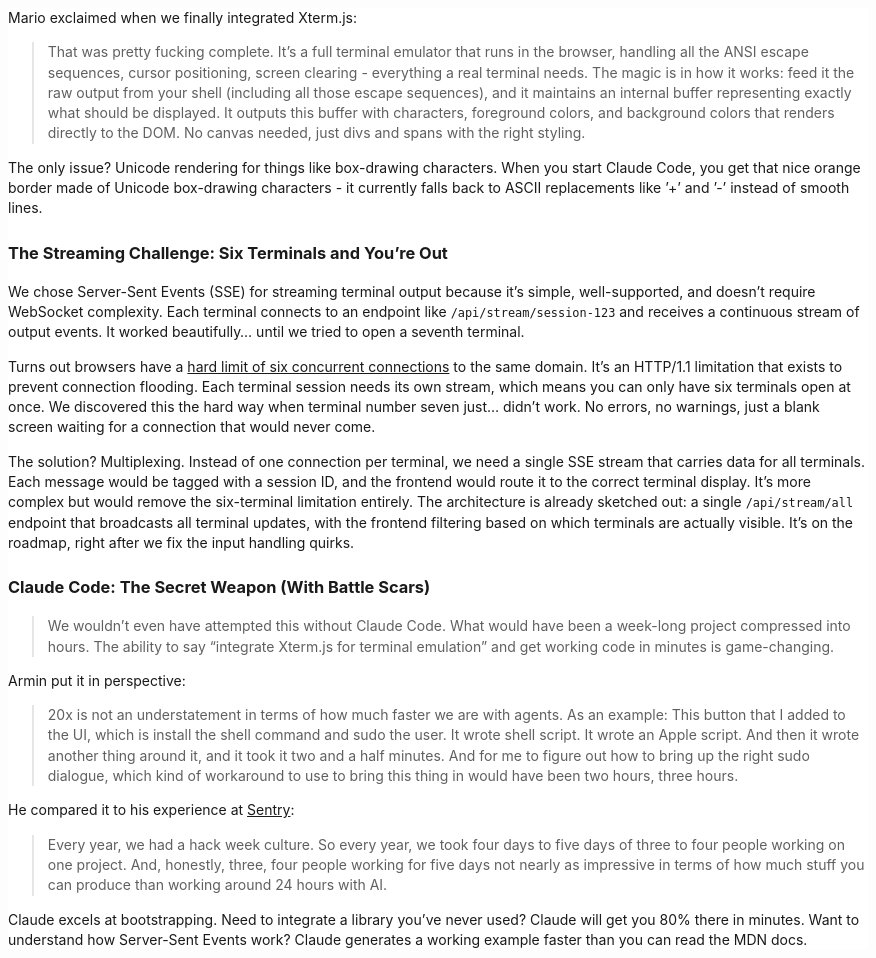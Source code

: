 Mario exclaimed when we finally integrated Xterm.js:

> That was pretty fucking complete. It’s a full terminal emulator that runs in the browser, handling all the ANSI escape sequences, cursor positioning, screen clearing - everything a real terminal needs. The magic is in how it works: feed it the raw output from your shell (including all those escape sequences), and it maintains an internal buffer representing exactly what should be displayed. It outputs this buffer with characters, foreground colors, and background colors that renders directly to the DOM. No canvas needed, just divs and spans with the right styling.

The only issue? Unicode rendering for things like box-drawing characters. When you start Claude Code, you get that nice orange border made of Unicode box-drawing characters - it currently falls back to ASCII replacements like ’+’ and ’-’ instead of smooth lines.

### The Streaming Challenge: Six Terminals and You’re Out

We chose Server-Sent Events (SSE) for streaming terminal output because it’s simple, well-supported, and doesn’t require WebSocket complexity. Each terminal connects to an endpoint like `/api/stream/session-123` and receives a continuous stream of output events. It worked beautifully… until we tried to open a seventh terminal.

Turns out browsers have a [hard limit of six concurrent connections](https://www.geeksforgeeks.org/computer-networks/what-are-max-parallel-http-connections-in-a-browser/) to the same domain. It’s an HTTP/1.1 limitation that exists to prevent connection flooding. Each terminal session needs its own stream, which means you can only have six terminals open at once. We discovered this the hard way when terminal number seven just… didn’t work. No errors, no warnings, just a blank screen waiting for a connection that would never come.

The solution? Multiplexing. Instead of one connection per terminal, we need a single SSE stream that carries data for all terminals. Each message would be tagged with a session ID, and the frontend would route it to the correct terminal display. It’s more complex but would remove the six-terminal limitation entirely. The architecture is already sketched out: a single `/api/stream/all` endpoint that broadcasts all terminal updates, with the frontend filtering based on which terminals are actually visible. It’s on the roadmap, right after we fix the input handling quirks.

### Claude Code: The Secret Weapon (With Battle Scars)

> We wouldn’t even have attempted this without Claude Code. What would have been a week-long project compressed into hours. The ability to say “integrate Xterm.js for terminal emulation” and get working code in minutes is game-changing.

Armin put it in perspective:

> 20x is not an understatement in terms of how much faster we are with agents. As an example: This button that I added to the UI, which is install the shell command and sudo the user. It wrote shell script. It wrote an Apple script. And then it wrote another thing around it, and it took it two and a half minutes. And for me to figure out how to bring up the right sudo dialogue, which kind of workaround to use to bring this thing in would have been two hours, three hours.

He compared it to his experience at [Sentry](https://sentry.io/):

> Every year, we had a hack week culture. So every year, we took four days to five days of three to four people working on one project. And, honestly, three, four people working for five days not nearly as impressive in terms of how much stuff you can produce than working around 24 hours with AI.

Claude excels at bootstrapping. Need to integrate a library you’ve never used? Claude will get you 80% there in minutes. Want to understand how Server-Sent Events work? Claude generates a working example faster than you can read the MDN docs.
